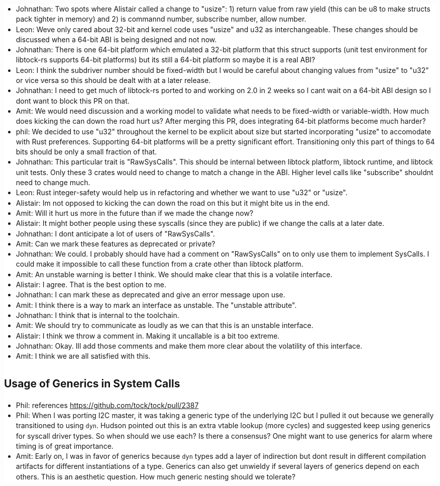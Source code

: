  - Johnathan: Two spots where Alistair called a change to "usize": 1) return value from raw yield (this can be u8 to make structs pack tighter in memory) and 2) is commannd number, subscribe number, allow number.
 - Leon: Weve only cared about 32-bit and kernel code uses "usize" and u32 as interchangeable.  These changes should be discussed when a 64-bit 
 ABI is being designed and not now.
 - Johnathan: There is one 64-bit platform which emulated a 32-bit platform  that this struct supports (unit test environment for libtock-rs supports 64-bit platforms) but its still a 64-bit platform so maybe it is a real ABI?
 - Leon: I think the subdriver number should be fixed-width but I would be careful about changing values from "usize" to "u32" or vice versa
 so this should be dealt with at a later release.
 - Johnathan: I need to get much of libtock-rs ported to and working on 2.0 in 2 weeks so I cant wait on a 64-bit ABI design so I dont want to block this PR on that.
 - Amit: We would need discussion and a working model to validate what needs to be fixed-width or variable-width.  How much does kicking the can 
 down the road hurt us?  After merging this PR, does integrating 64-bit platforms become much harder? 
 - phil: We decided to use "u32" throughout the kernel to be explicit about size but started incorporating "usize" to accomodate with Rust preferences.  Supporting 64-bit platforms will be a pretty significant effort.  Transitioning only this part of things to 64 bits should be only a small fraction of that.
 - Johnathan:  This particular trait is "RawSysCalls".  This should be internal between libtock platform, libtock runtime, and libtock unit tests.
 Only these 3 crates would need to change to match a change in the ABI.  Higher level calls like "subscribe" shouldnt need to change much.
 - Leon: Rust integer-safety would help us in refactoring and whether we want to use "u32" or "usize".
 - Alistair: Im not opposed to kicking the can down the road on this but it might bite us in the end.
 - Amit: Will it hurt us more in the future than if we made the change now?
 - Alistair: It might bother people using these syscalls (since they are public) if we change the calls at a later date.
 - Johnathan: I dont anticipate a lot of users of "RawSysCalls".
 - Amit: Can we mark these features as deprecated or private?  
 - Johnathan: We could.  I probably should have had a comment on "RawSysCalls" on to only use them to implement SysCalls. I could make it impossible to call these function from a crate other than libtock platform.
 - Amit: An unstable warning is better I think.  We should make clear that this is a volatile interface.
 - Alistair: I agree. That is the best option to me.
 - Johnathan:  I can mark these as deprecated and give an error message upon use.
 - Amit: I think there is a way to mark an interface as unstable.  The "unstable attribute".
 - Johnathan: I think that is internal to the toolchain.
 - Amit: We should try to communicate as loudly as we can that this is an unstable interface.
 - Alistair: I think we throw a comment in.  Making it uncallable is a bit too extreme.
 - Johnathan: Okay. Ill add those comments and make them more clear about the volatility of this interface.
 - Amit: I think we are all satisfied with this.

 ## Usage of Generics in System Calls
 - Phil: references https://github.com/tock/tock/pull/2387
 - Phil: When I was porting I2C master, it was taking a generic type of the underlying I2C but I pulled it out because we generally transitioned to using `dyn`.  Hudson pointed out this is an extra vtable lookup (more cycles) and suggested keep using generics for syscall driver types. So when should we use each? Is there a consensus?  One might want to use generics for alarm where timing is of great importance.
 - Amit: Early on, I was in favor of generics because `dyn` types add a layer of indirection but dont result in different compilation artifacts for different instantiations of a type.  Generics can also get unwieldy if several layers of generics depend on each others.  This is an aesthetic question.  How much generic nesting should we tolerate?